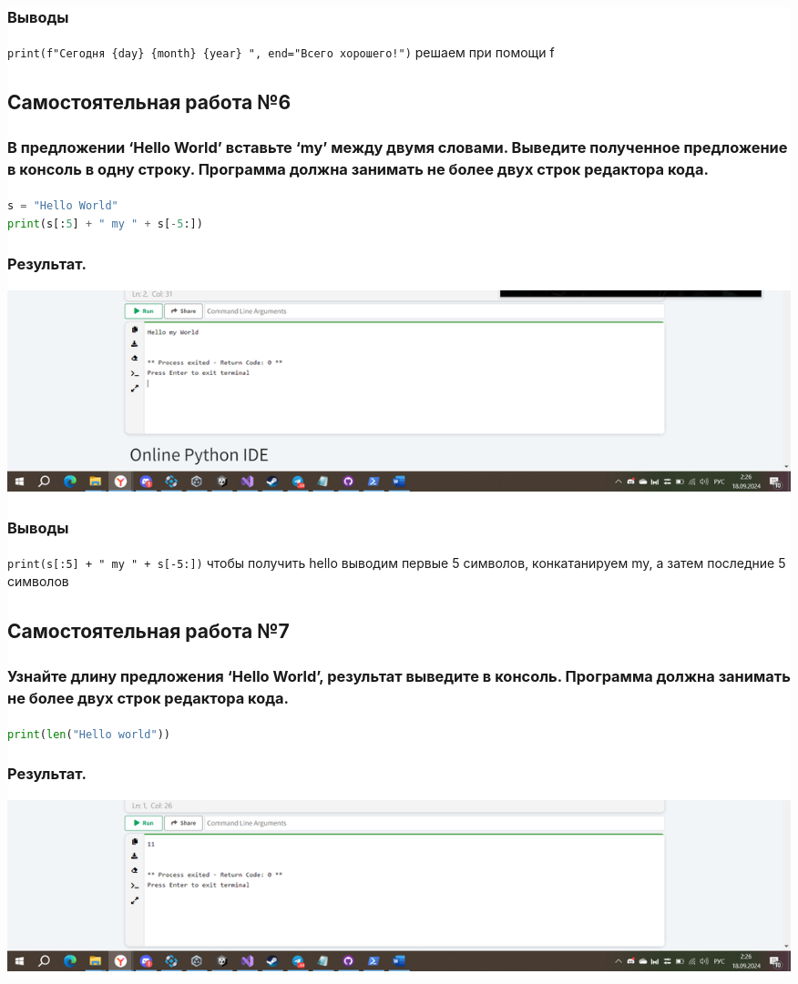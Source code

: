 ### Выводы

`print(f"Сегодня {day} {month} {year} ", end="Всего хорошего!")` решаем при помощи f
  
## Самостоятельная работа №6
### В предложении ‘Hello World’ вставьте ‘my’ между двумя словами. Выведите полученное предложение в консоль в одну строку. Программа должна занимать не более двух строк редактора кода.

```python
s = "Hello World"
print(s[:5] + " my " + s[-5:])
```
### Результат.

![Меню](https://github.com/Dziroz/SoftwareEngineering/blob/Тема_2/images/66.png)

### Выводы

`print(s[:5] + " my " + s[-5:])` чтобы получить hello выводим первые 5 символов, конкатанируем my, а затем последние 5 символов
  
## Самостоятельная работа №7
### Узнайте длину предложения ‘Hello World’, результат выведите в консоль. Программа должна занимать не более двух строк редактора кода.

```python
print(len("Hello world"))
```
### Результат.

![Меню](https://github.com/Dziroz/SoftwareEngineering/blob/Тема_2/images/77.png)
